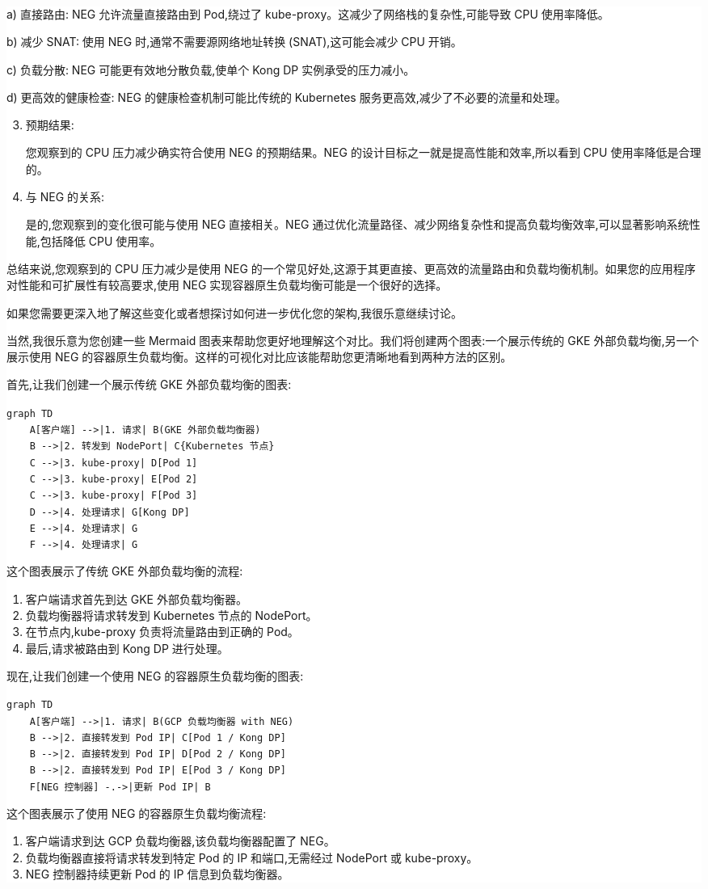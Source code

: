    a) 直接路由: NEG 允许流量直接路由到 Pod,绕过了 kube-proxy。这减少了网络栈的复杂性,可能导致 CPU 使用率降低。

   b) 减少 SNAT: 使用 NEG 时,通常不需要源网络地址转换 (SNAT),这可能会减少 CPU 开销。

   c) 负载分散: NEG 可能更有效地分散负载,使单个 Kong DP 实例承受的压力减小。

   d) 更高效的健康检查: NEG 的健康检查机制可能比传统的 Kubernetes 服务更高效,减少了不必要的流量和处理。

3. 预期结果:

   您观察到的 CPU 压力减少确实符合使用 NEG 的预期结果。NEG 的设计目标之一就是提高性能和效率,所以看到 CPU 使用率降低是合理的。

4. 与 NEG 的关系:

   是的,您观察到的变化很可能与使用 NEG 直接相关。NEG 通过优化流量路径、减少网络复杂性和提高负载均衡效率,可以显著影响系统性能,包括降低 CPU 使用率。

总结来说,您观察到的 CPU 压力减少是使用 NEG 的一个常见好处,这源于其更直接、更高效的流量路由和负载均衡机制。如果您的应用程序对性能和可扩展性有较高要求,使用 NEG 实现容器原生负载均衡可能是一个很好的选择。

如果您需要更深入地了解这些变化或者想探讨如何进一步优化您的架构,我很乐意继续讨论。​​​​​​​​​​​​​​​​

当然,我很乐意为您创建一些 Mermaid 图表来帮助您更好地理解这个对比。我们将创建两个图表:一个展示传统的 GKE 外部负载均衡,另一个展示使用 NEG 的容器原生负载均衡。这样的可视化对比应该能帮助您更清晰地看到两种方法的区别。



首先,让我们创建一个展示传统 GKE 外部负载均衡的图表:

```mermaid
graph TD
    A[客户端] -->|1. 请求| B(GKE 外部负载均衡器)
    B -->|2. 转发到 NodePort| C{Kubernetes 节点}
    C -->|3. kube-proxy| D[Pod 1]
    C -->|3. kube-proxy| E[Pod 2]
    C -->|3. kube-proxy| F[Pod 3]
    D -->|4. 处理请求| G[Kong DP]
    E -->|4. 处理请求| G
    F -->|4. 处理请求| G
```

这个图表展示了传统 GKE 外部负载均衡的流程:
1. 客户端请求首先到达 GKE 外部负载均衡器。
2. 负载均衡器将请求转发到 Kubernetes 节点的 NodePort。
3. 在节点内,kube-proxy 负责将流量路由到正确的 Pod。
4. 最后,请求被路由到 Kong DP 进行处理。

现在,让我们创建一个使用 NEG 的容器原生负载均衡的图表:

```mermaid
graph TD
    A[客户端] -->|1. 请求| B(GCP 负载均衡器 with NEG)
    B -->|2. 直接转发到 Pod IP| C[Pod 1 / Kong DP]
    B -->|2. 直接转发到 Pod IP| D[Pod 2 / Kong DP]
    B -->|2. 直接转发到 Pod IP| E[Pod 3 / Kong DP]
    F[NEG 控制器] -.->|更新 Pod IP| B
```

这个图表展示了使用 NEG 的容器原生负载均衡流程:
1. 客户端请求到达 GCP 负载均衡器,该负载均衡器配置了 NEG。
2. 负载均衡器直接将请求转发到特定 Pod 的 IP 和端口,无需经过 NodePort 或 kube-proxy。
3. NEG 控制器持续更新 Pod 的 IP 信息到负载均衡器。
